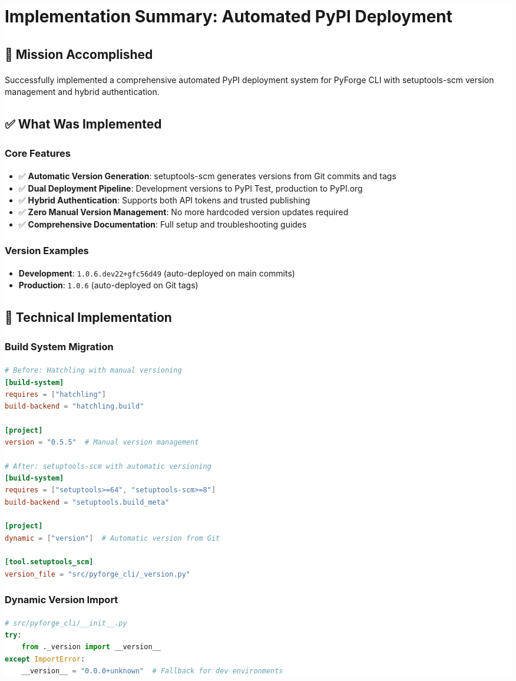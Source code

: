 # Implementation Summary: Automated PyPI Deployment

## 🎯 **Mission Accomplished**

Successfully implemented a comprehensive automated PyPI deployment system for PyForge CLI with setuptools-scm version management and hybrid authentication.

## ✅ **What Was Implemented**

### **Core Features**
- ✅ **Automatic Version Generation**: setuptools-scm generates versions from Git commits and tags
- ✅ **Dual Deployment Pipeline**: Development versions to PyPI Test, production to PyPI.org
- ✅ **Hybrid Authentication**: Supports both API tokens and trusted publishing
- ✅ **Zero Manual Version Management**: No more hardcoded version updates required
- ✅ **Comprehensive Documentation**: Full setup and troubleshooting guides

### **Version Examples**
- **Development**: `1.0.6.dev22+gfc56d49` (auto-deployed on main commits)
- **Production**: `1.0.6` (auto-deployed on Git tags)

## 🔧 **Technical Implementation**

### **Build System Migration**
```toml
# Before: Hatchling with manual versioning
[build-system]
requires = ["hatchling"]
build-backend = "hatchling.build"

[project]
version = "0.5.5"  # Manual version management

# After: setuptools-scm with automatic versioning  
[build-system]
requires = ["setuptools>=64", "setuptools-scm>=8"]
build-backend = "setuptools.build_meta"

[project]
dynamic = ["version"]  # Automatic version from Git

[tool.setuptools_scm]
version_file = "src/pyforge_cli/_version.py"
```

### **Dynamic Version Import**
```python
# src/pyforge_cli/__init__.py
try:
    from ._version import __version__
except ImportError:
    __version__ = "0.0.0+unknown"  # Fallback for dev environments
```

